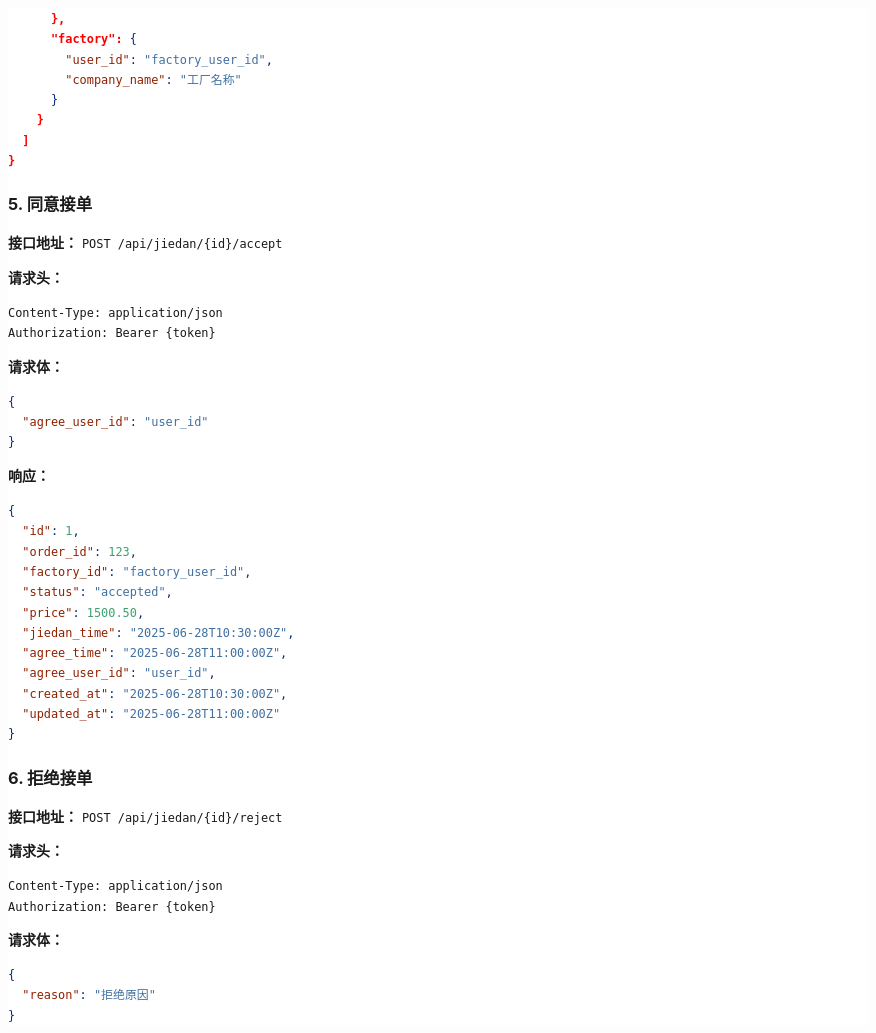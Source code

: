 ```json
      },
      "factory": {
        "user_id": "factory_user_id",
        "company_name": "工厂名称"
      }
    }
  ]
}
```

### 5. 同意接单

**接口地址：** `POST /api/jiedan/{id}/accept`

**请求头：**
```
Content-Type: application/json
Authorization: Bearer {token}
```

**请求体：**
```json
{
  "agree_user_id": "user_id"
}
```

**响应：**
```json
{
  "id": 1,
  "order_id": 123,
  "factory_id": "factory_user_id",
  "status": "accepted",
  "price": 1500.50,
  "jiedan_time": "2025-06-28T10:30:00Z",
  "agree_time": "2025-06-28T11:00:00Z",
  "agree_user_id": "user_id",
  "created_at": "2025-06-28T10:30:00Z",
  "updated_at": "2025-06-28T11:00:00Z"
}
```

### 6. 拒绝接单

**接口地址：** `POST /api/jiedan/{id}/reject`

**请求头：**
```
Content-Type: application/json
Authorization: Bearer {token}
```

**请求体：**
```json
{
  "reason": "拒绝原因"
}
```
